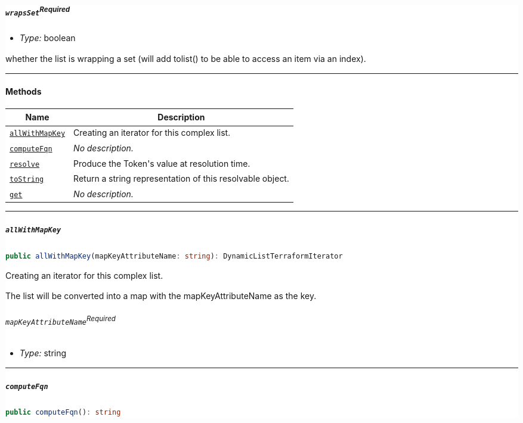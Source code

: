 ##### `wrapsSet`<sup>Required</sup> <a name="wrapsSet" id="rhizo-co-terraform-provider-oci.dataOciDataintegrationWorkspaceApplications.DataOciDataintegrationWorkspaceApplicationsApplicationSummaryCollectionItemsList.Initializer.parameter.wrapsSet"></a>

- *Type:* boolean

whether the list is wrapping a set (will add tolist() to be able to access an item via an index).

---

#### Methods <a name="Methods" id="Methods"></a>

| **Name** | **Description** |
| --- | --- |
| <code><a href="#rhizo-co-terraform-provider-oci.dataOciDataintegrationWorkspaceApplications.DataOciDataintegrationWorkspaceApplicationsApplicationSummaryCollectionItemsList.allWithMapKey">allWithMapKey</a></code> | Creating an iterator for this complex list. |
| <code><a href="#rhizo-co-terraform-provider-oci.dataOciDataintegrationWorkspaceApplications.DataOciDataintegrationWorkspaceApplicationsApplicationSummaryCollectionItemsList.computeFqn">computeFqn</a></code> | *No description.* |
| <code><a href="#rhizo-co-terraform-provider-oci.dataOciDataintegrationWorkspaceApplications.DataOciDataintegrationWorkspaceApplicationsApplicationSummaryCollectionItemsList.resolve">resolve</a></code> | Produce the Token's value at resolution time. |
| <code><a href="#rhizo-co-terraform-provider-oci.dataOciDataintegrationWorkspaceApplications.DataOciDataintegrationWorkspaceApplicationsApplicationSummaryCollectionItemsList.toString">toString</a></code> | Return a string representation of this resolvable object. |
| <code><a href="#rhizo-co-terraform-provider-oci.dataOciDataintegrationWorkspaceApplications.DataOciDataintegrationWorkspaceApplicationsApplicationSummaryCollectionItemsList.get">get</a></code> | *No description.* |

---

##### `allWithMapKey` <a name="allWithMapKey" id="rhizo-co-terraform-provider-oci.dataOciDataintegrationWorkspaceApplications.DataOciDataintegrationWorkspaceApplicationsApplicationSummaryCollectionItemsList.allWithMapKey"></a>

```typescript
public allWithMapKey(mapKeyAttributeName: string): DynamicListTerraformIterator
```

Creating an iterator for this complex list.

The list will be converted into a map with the mapKeyAttributeName as the key.

###### `mapKeyAttributeName`<sup>Required</sup> <a name="mapKeyAttributeName" id="rhizo-co-terraform-provider-oci.dataOciDataintegrationWorkspaceApplications.DataOciDataintegrationWorkspaceApplicationsApplicationSummaryCollectionItemsList.allWithMapKey.parameter.mapKeyAttributeName"></a>

- *Type:* string

---

##### `computeFqn` <a name="computeFqn" id="rhizo-co-terraform-provider-oci.dataOciDataintegrationWorkspaceApplications.DataOciDataintegrationWorkspaceApplicationsApplicationSummaryCollectionItemsList.computeFqn"></a>

```typescript
public computeFqn(): string
```

